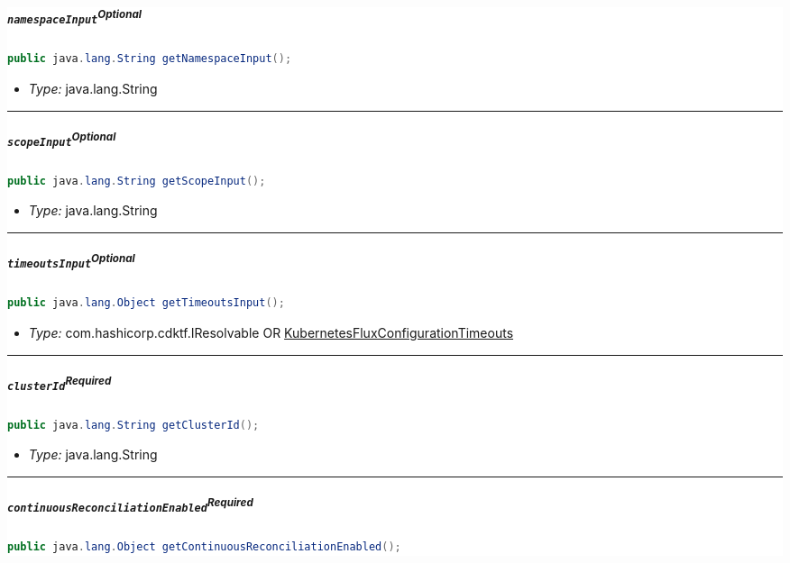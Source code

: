 
##### `namespaceInput`<sup>Optional</sup> <a name="namespaceInput" id="@cdktf/provider-azurerm.kubernetesFluxConfiguration.KubernetesFluxConfiguration.property.namespaceInput"></a>

```java
public java.lang.String getNamespaceInput();
```

- *Type:* java.lang.String

---

##### `scopeInput`<sup>Optional</sup> <a name="scopeInput" id="@cdktf/provider-azurerm.kubernetesFluxConfiguration.KubernetesFluxConfiguration.property.scopeInput"></a>

```java
public java.lang.String getScopeInput();
```

- *Type:* java.lang.String

---

##### `timeoutsInput`<sup>Optional</sup> <a name="timeoutsInput" id="@cdktf/provider-azurerm.kubernetesFluxConfiguration.KubernetesFluxConfiguration.property.timeoutsInput"></a>

```java
public java.lang.Object getTimeoutsInput();
```

- *Type:* com.hashicorp.cdktf.IResolvable OR <a href="#@cdktf/provider-azurerm.kubernetesFluxConfiguration.KubernetesFluxConfigurationTimeouts">KubernetesFluxConfigurationTimeouts</a>

---

##### `clusterId`<sup>Required</sup> <a name="clusterId" id="@cdktf/provider-azurerm.kubernetesFluxConfiguration.KubernetesFluxConfiguration.property.clusterId"></a>

```java
public java.lang.String getClusterId();
```

- *Type:* java.lang.String

---

##### `continuousReconciliationEnabled`<sup>Required</sup> <a name="continuousReconciliationEnabled" id="@cdktf/provider-azurerm.kubernetesFluxConfiguration.KubernetesFluxConfiguration.property.continuousReconciliationEnabled"></a>

```java
public java.lang.Object getContinuousReconciliationEnabled();
```
